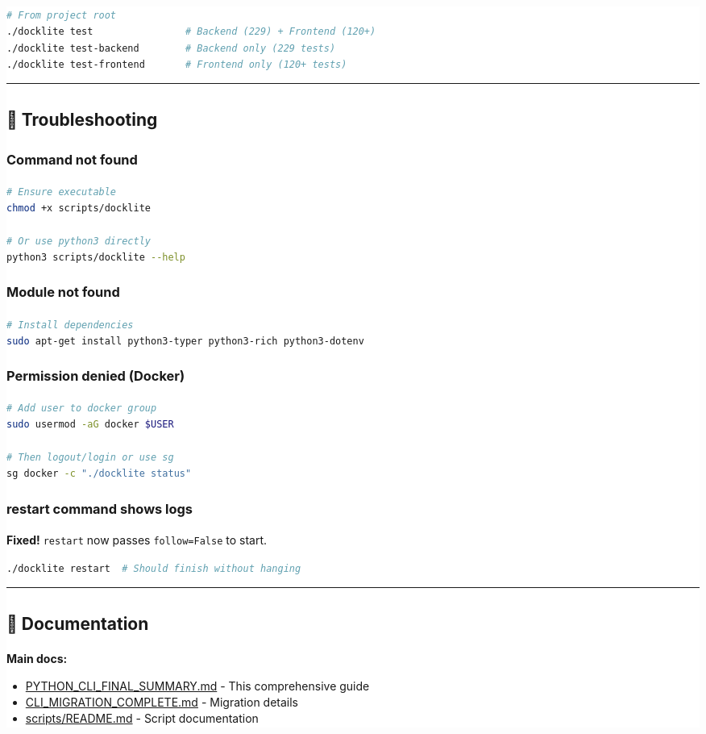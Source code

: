 ```bash
# From project root
./docklite test                # Backend (229) + Frontend (120+)
./docklite test-backend        # Backend only (229 tests)
./docklite test-frontend       # Frontend only (120+ tests)
```

---

## 🔧 Troubleshooting

### Command not found

```bash
# Ensure executable
chmod +x scripts/docklite

# Or use python3 directly
python3 scripts/docklite --help
```

### Module not found

```bash
# Install dependencies
sudo apt-get install python3-typer python3-rich python3-dotenv
```

### Permission denied (Docker)

```bash
# Add user to docker group
sudo usermod -aG docker $USER

# Then logout/login or use sg
sg docker -c "./docklite status"
```

### restart command shows logs

**Fixed!** `restart` now passes `follow=False` to start.

```bash
./docklite restart  # Should finish without hanging
```

---

## 📖 Documentation

**Main docs:**
- [PYTHON_CLI_FINAL_SUMMARY.md](mdc:PYTHON_CLI_FINAL_SUMMARY.md) - This comprehensive guide
- [CLI_MIGRATION_COMPLETE.md](mdc:CLI_MIGRATION_COMPLETE.md) - Migration details
- [scripts/README.md](mdc:scripts/README.md) - Script documentation
